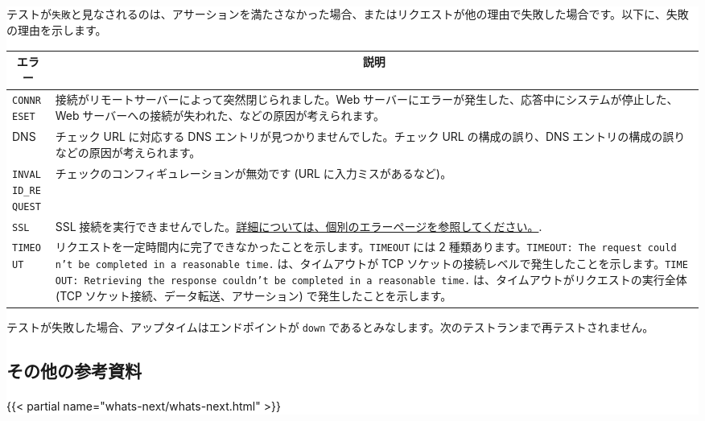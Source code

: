 <mrk mid="131" mtype="seg">テストが`失敗`と見なされるのは、アサーションを満たさなかった場合、またはリクエストが他の理由で失敗した場合です。</mrk><mrk mid="132" mtype="seg">以下に、失敗の理由を示します。</mrk>

| エラー             | 説明                                                                                                                                                                                                                                                                                                                                                                                                                                            |
|-------------------|--------------------------------------------------------------------------------------------------------------------------------------------------------------------------------------------------------------------------------------------------------------------------------------------------------------------------------------------------------------------------------------------------------------------------------------------------------|
| `CONNRESET`       | 接続がリモートサーバーによって突然閉じられました。Web サーバーにエラーが発生した、応答中にシステムが停止した、Web サーバーへの接続が失われた、などの原因が考えられます。                                                                                                                                                                                                                                                         |
| DNS               | <mrk mid="139" mtype="seg">チェック URL に対応する DNS エントリが見つかりませんでした。</mrk><mrk mid="140" mtype="seg">チェック URL の構成の誤り、DNS エントリの構成の誤りなどの原因が考えられます。</mrk>                                                                                                                                                                                                                                                                                                                  |
| `INVALID_REQUEST` | チェックのコンフィギュレーションが無効です (URL に入力ミスがあるなど)。                                                                                                                                                                                                                                                                                                                                                                                     |
| `SSL`             | <mrk mid="144" mtype="seg">SSL 接続を実行できませんでした。</mrk><mrk mid="145" mtype="seg">[詳細については、個別のエラーページを参照してください。][2].</mrk>                                                                                                                                                                                                                                                                                                                                                      |
| `TIMEOUT`         | リクエストを一定時間内に完了できなかったことを示します。`TIMEOUT` には 2 種類あります。`TIMEOUT: The request couldn’t be completed in a reasonable time.`  は、タイムアウトが TCP ソケットの接続レベルで発生したことを示します。`TIMEOUT: Retrieving the response couldn’t be completed in a reasonable time.` は、タイムアウトがリクエストの実行全体 (TCP ソケット接続、データ転送、アサーション) で発生したことを示します。 |

テストが失敗した場合、アップタイムはエンドポイントが `down` であるとみなします。次のテストランまで再テストされません。

## その他の参考資料

{{< partial name="whats-next/whats-next.html" >}}

[1]: /ja/api/#get-available-locations
[2]: /ja/synthetics/api_tests/errors/#ssl-errors
[3]: /ja/synthetics/settings/#global-variables
[4]: /ja/integrations/#cat-notification
[5]: /ja/monitors/notifications/#notification
[6]: http://daringfireball.net/projects/markdown/syntax
[7]: /ja/monitors/notifications/?tab=is_recoveryis_alert_recovery#conditional-variables

[1]: /ja/synthetics/identify_synthetics_bots/
[3]: /ja/api/#get-available-locations
[4]: /ja/synthetics/private_locations/
[1]: /ja/synthetics/
[2]: /ja/api/#get-available-locations
[3]: /ja/synthetics/private_locations/
[1]: /ja/synthetics/
[2]: /ja/api/#get-available-locations
[3]: /ja/synthetics/private_locations/
[1]: https://developer.mozilla.org/en-US/docs/Web/JavaScript/Guide/Regular_Expressions
[1]: https://developer.mozilla.org/en-US/docs/Web/JavaScript/Guide/Regular_Expressions